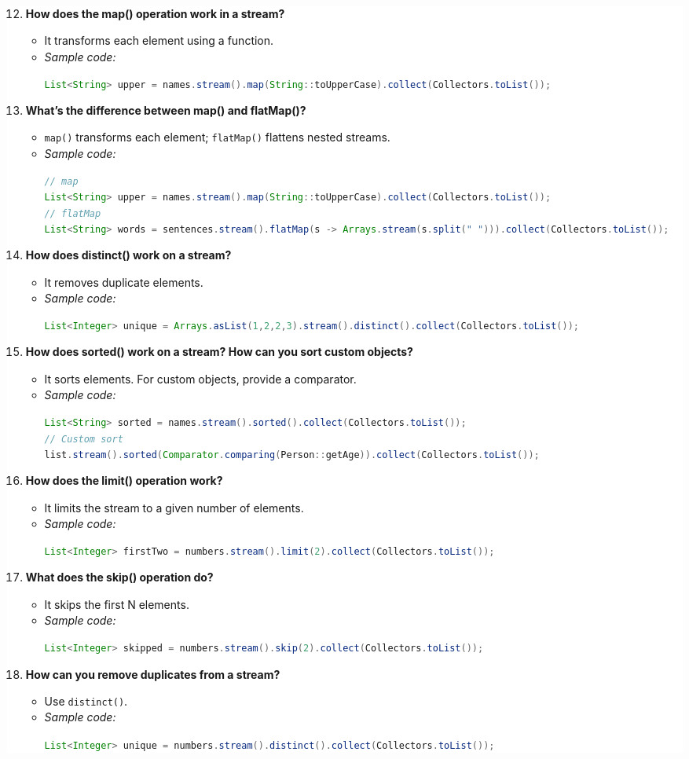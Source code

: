 12. **How does the map() operation work in a stream?**
    - It transforms each element using a function.
    - *Sample code:*
      ```java
      List<String> upper = names.stream().map(String::toUpperCase).collect(Collectors.toList());
      ```

13. **What’s the difference between map() and flatMap()?**
    - `map()` transforms each element; `flatMap()` flattens nested streams.
    - *Sample code:*
      ```java
      // map
      List<String> upper = names.stream().map(String::toUpperCase).collect(Collectors.toList());
      // flatMap
      List<String> words = sentences.stream().flatMap(s -> Arrays.stream(s.split(" "))).collect(Collectors.toList());
      ```

14. **How does distinct() work on a stream?**
    - It removes duplicate elements.
    - *Sample code:*
      ```java
      List<Integer> unique = Arrays.asList(1,2,2,3).stream().distinct().collect(Collectors.toList());
      ```

15. **How does sorted() work on a stream? How can you sort custom objects?**
    - It sorts elements. For custom objects, provide a comparator.
    - *Sample code:*
      ```java
      List<String> sorted = names.stream().sorted().collect(Collectors.toList());
      // Custom sort
      list.stream().sorted(Comparator.comparing(Person::getAge)).collect(Collectors.toList());
      ```

16. **How does the limit() operation work?**
    - It limits the stream to a given number of elements.
    - *Sample code:*
      ```java
      List<Integer> firstTwo = numbers.stream().limit(2).collect(Collectors.toList());
      ```

17. **What does the skip() operation do?**
    - It skips the first N elements.
    - *Sample code:*
      ```java
      List<Integer> skipped = numbers.stream().skip(2).collect(Collectors.toList());
      ```

18. **How can you remove duplicates from a stream?**
    - Use `distinct()`.
    - *Sample code:*
      ```java
      List<Integer> unique = numbers.stream().distinct().collect(Collectors.toList());
      ```
